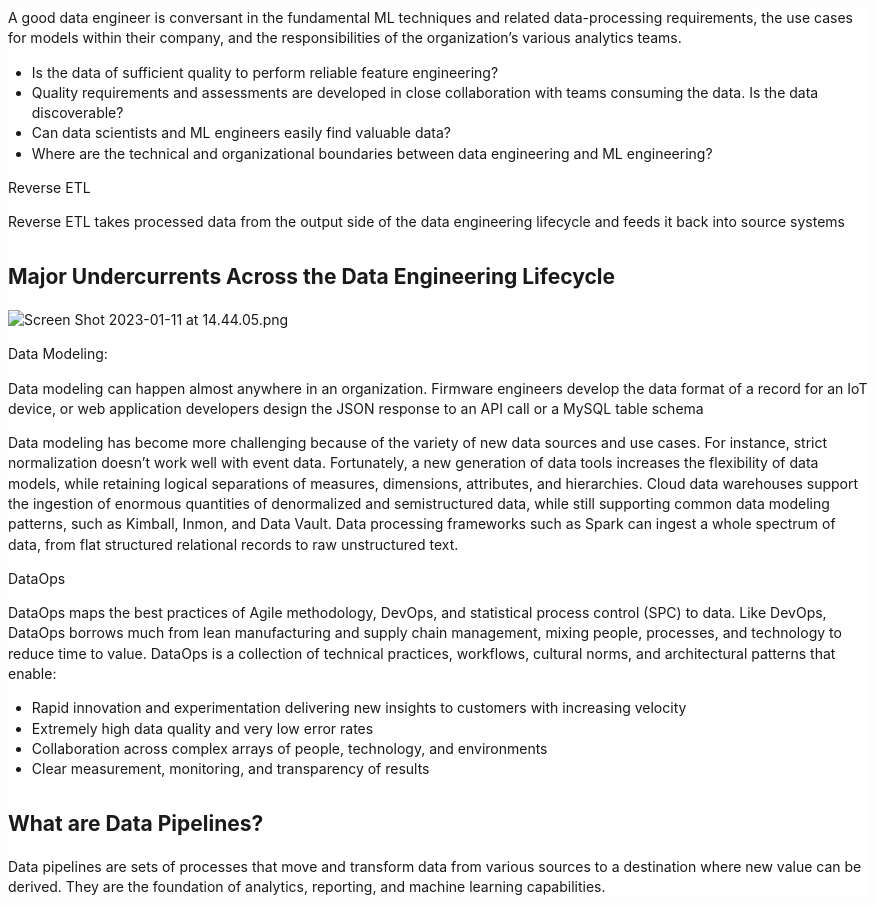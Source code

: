 A good data engineer is conversant in the fundamental ML techniques and related data-processing requirements, the use cases for models within their company, and the responsibilities of the organization’s various analytics teams.

- Is the data of sufficient quality to perform reliable feature engineering?
- Quality requirements and assessments are developed in close collaboration with teams consuming the data. Is the data discoverable?
- Can data scientists and ML engineers easily find valuable data?
- Where are the technical and organizational boundaries between data engineering and ML engineering?

Reverse ETL

Reverse ETL takes processed data from the output side of the data engineering lifecycle and feeds it back into source systems

## Major Undercurrents Across the Data Engineering Lifecycle

![Screen Shot 2023-01-11 at 14.44.05.png](Data%20Engineering%20Fundamentals%2035e3b59b1042475ab5468f2fe124bf8f/Screen_Shot_2023-01-11_at_14.44.05.png)

Data Modeling: 

Data modeling can happen almost anywhere in an organization. Firmware engineers develop the data format of a record for an IoT device, or web application developers design the JSON response to an API call or a MySQL table schema

Data modeling has become more challenging because of the variety of new data sources and use cases. For instance, strict normalization doesn’t work well with event data. Fortunately, a new generation of data tools increases the flexibility of data models, while retaining logical separations of measures, dimensions, attributes, and hierarchies. Cloud data warehouses support the ingestion of enormous quantities of denormalized and semistructured data, while still supporting common data modeling patterns, such as Kimball, Inmon, and Data Vault. Data processing frameworks such as Spark can ingest a whole spectrum of data, from flat structured relational records to raw unstructured text.

DataOps

DataOps maps the best practices of Agile methodology, DevOps, and statistical process control (SPC) to data.
Like DevOps, DataOps borrows much from lean manufacturing and supply chain management, mixing people, processes, and technology to reduce time to value.
DataOps is a collection of technical practices, workflows, cultural norms, and architectural patterns that enable: 

- Rapid innovation and experimentation delivering new insights to customers with increasing velocity
- Extremely high data quality and very low error rates
- Collaboration across complex arrays of people, technology, and environments
- Clear measurement, monitoring, and transparency of results

## What are Data Pipelines?

Data pipelines are sets of processes that move and transform data from various sources to a destination where new value can be derived. They are the foundation of analytics, reporting, and machine learning capabilities.
